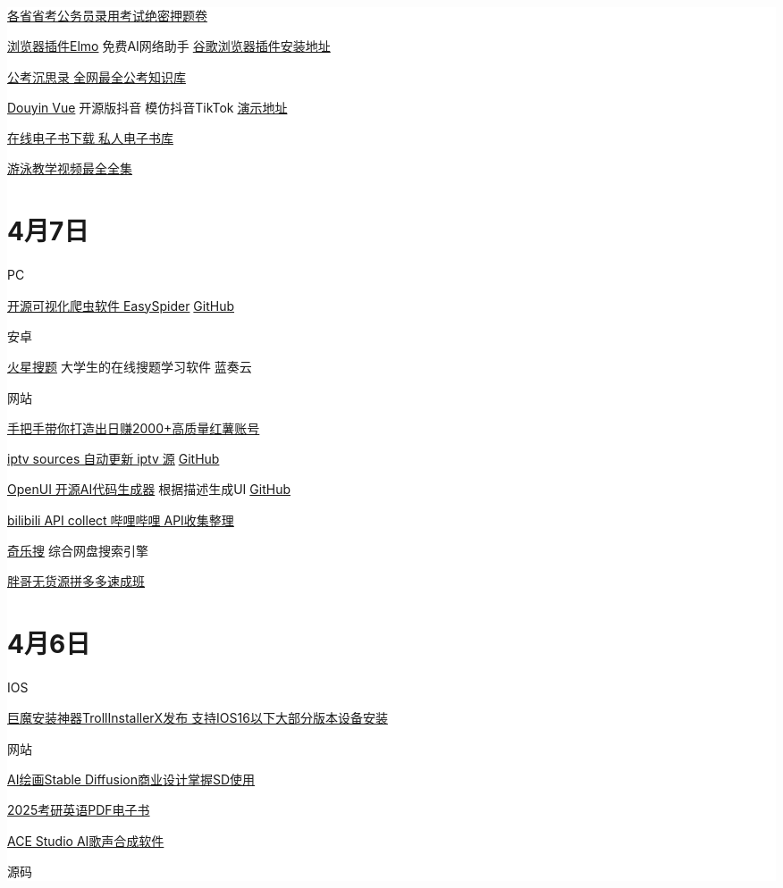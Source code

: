 [各省省考公务员录用考试绝密押题卷](https://pan.quark.cn/s/1709b6bd2874#/list/share)

[浏览器插件Elmo](https://www.elmo.chat/) 免费AI网络助手 [谷歌浏览器插件安装地址](https://chromewebstore.google.com/detail/elmo-your-ai-web-copilot/ipnlcfhfdicbfbchfoihipknbaeenenm)

[公考沉思录 全网最全公考知识库](https://www.wolai.com/shangan/eTk9MfMbm1AtJUa4SrwREC)

[Douyin Vue](https://github.com/zyronon/douyin) 开源版抖音 模仿抖音TikTok [演示地址](https://dy.ttentau.top/home)

[在线电子书下载 私人电子书库](https://book.tmzn.top/)

[游泳教学视频最全全集](https://pan.quark.cn/s/35984569d0aa#/list/share)



# 4月7日

PC

[开源可视化爬虫软件 EasySpider](https://www.123pan.com/s/I9J0Vv-AJnkh.html) [GitHub](https://github.com/NaiboWang/EasySpider)

安卓

[火星搜题](https://www.fenbi.com/depot/fenbi-search-question/index.html) 大学生的在线搜题学习软件 蓝奏云

网站

[手把手带你打造出日赚2000+高质量红薯账号](https://pan.quark.cn/s/3c626df6e48e#/list/share)

[iptv sources 自动更新 iptv 源](https://m3u.ibert.me/)  [GitHub](https://github.com/HerbertHe/iptv-sources)

[OpenUI 开源AI代码生成器](https://openui.fly.dev/ai/new) 根据描述生成UI [GitHub](https://github.com/wandb/openui)

[bilibili API collect 哔哩哔哩 API收集整理](https://socialsisteryi.github.io/bilibili-API-collect/)

[奇乐搜](https://www.qileso.com/) 综合网盘搜索引擎

[胖哥无货源拼多多速成班](https://pan.quark.cn/s/f410b1a59c75#/list/share)



# 4月6日

IOS

[巨魔安装神器TrollInstallerX发布 支持IOS16以下大部分版本设备安装](https://flowus.cn/haoruan/share/a7164fc8-ecc3-4ff0-ac54-d5ee6db56396?code=1RC7QN)

网站

[AI绘画Stable Diffusion商业设计掌握SD使用](https://www.alipan.com/s/1MzSy3wsebG)

[2025考研英语PDF电子书](https://pan.quark.cn/s/46a5fdda1da8#/list/share)

[ACE Studio AI歌声合成软件](https://www.acestudio.ai/)

源码
